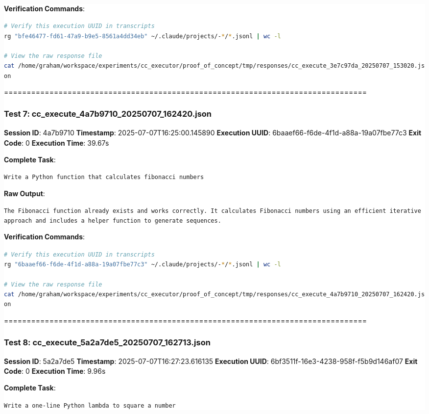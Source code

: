 **Verification Commands**:
```bash
# Verify this execution UUID in transcripts
rg "bfe46477-fd61-47a9-b9e5-8561a4dd34eb" ~/.claude/projects/-*/*.jsonl | wc -l

# View the raw response file
cat /home/graham/workspace/experiments/cc_executor/proof_of_concept/tmp/responses/cc_execute_3e7c97da_20250707_153020.json
```

================================================================================

### Test 7: cc_execute_4a7b9710_20250707_162420.json

**Session ID**: 4a7b9710
**Timestamp**: 2025-07-07T16:25:00.145890
**Execution UUID**: 6baaef66-f6de-4f1d-a88a-19a07fbe77c3
**Exit Code**: 0
**Execution Time**: 39.67s

**Complete Task**:
```
Write a Python function that calculates fibonacci numbers
```

**Raw Output**:
```
The Fibonacci function already exists and works correctly. It calculates Fibonacci numbers using an efficient iterative approach and includes a helper function to generate sequences.

```

**Verification Commands**:
```bash
# Verify this execution UUID in transcripts
rg "6baaef66-f6de-4f1d-a88a-19a07fbe77c3" ~/.claude/projects/-*/*.jsonl | wc -l

# View the raw response file
cat /home/graham/workspace/experiments/cc_executor/proof_of_concept/tmp/responses/cc_execute_4a7b9710_20250707_162420.json
```

================================================================================

### Test 8: cc_execute_5a2a7de5_20250707_162713.json

**Session ID**: 5a2a7de5
**Timestamp**: 2025-07-07T16:27:23.616135
**Execution UUID**: 6bf3511f-16e3-4238-958f-f5b9d146af07
**Exit Code**: 0
**Execution Time**: 9.96s

**Complete Task**:
```
Write a one-line Python lambda to square a number
```
